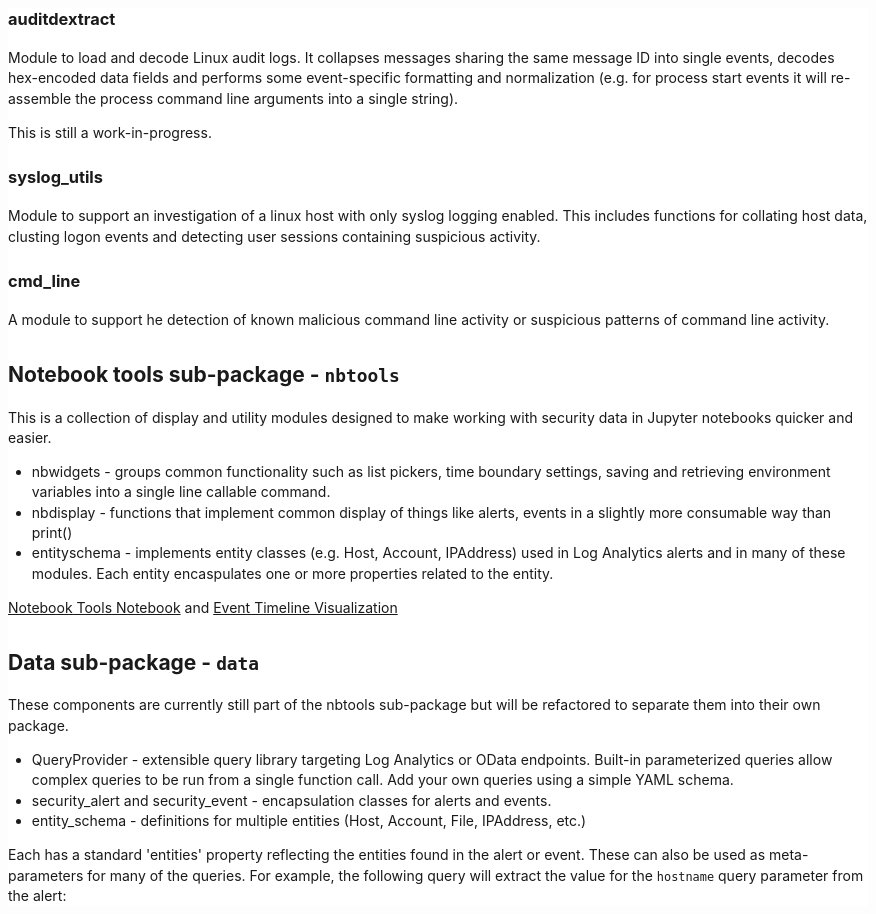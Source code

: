 ### auditdextract

Module to load and decode Linux audit logs. It collapses messages sharing the same
message ID into single events, decodes hex-encoded data fields and performs some
event-specific formatting and normalization (e.g. for process start events it will
re-assemble the process command line arguments into a single string).

This is still a work-in-progress.

### syslog_utils

Module to support an investigation of a linux host with only syslog logging enabled.
This includes functions for collating host data, clusting logon events and detecting
user sessions containing suspicious activity.

### cmd_line

A module to support he detection of known malicious command line activity or suspicious
patterns of command line activity.

## Notebook tools sub-package - `nbtools`

This is a collection of display and utility modules designed to make working
with security data in Jupyter notebooks quicker and easier.

- nbwidgets - groups common functionality such as list pickers, time boundary settings, saving and retrieving environment variables into a single line callable command.
- nbdisplay - functions that implement common display of things like alerts, events in a slightly more consumable way than print()
- entityschema - implements entity classes (e.g. Host, Account, IPAddress) used in Log Analytics alerts and in many of these modules. Each entity encaspulates one or more properties related to the entity.

[Notebook Tools Notebook](https://github.com/microsoft/msticpy/blob/master/docs/notebooks/NotebookWidgets.ipynb) and [Event Timeline Visualization](https://github.com/microsoft/msticpy/blob/master/docs/notebooks/EventTimeline.ipynb)

## Data sub-package - `data`

These components are currently still part of the nbtools sub-package but will be
refactored to separate them into their own package.

- QueryProvider - extensible query library targeting Log Analytics or OData
  endpoints. Built-in parameterized queries allow complex queries to be run
  from a single function call. Add your own queries using a simple YAML
  schema.
- security_alert and security_event - encapsulation classes for alerts and events.
- entity_schema - definitions for multiple entities (Host, Account, File, IPAddress,
  etc.)

Each has a standard 'entities' property reflecting the entities found in the alert or event.
These can also be used as meta-parameters for many of the queries.
For example, the following query will extract the value for the `hostname` query parameter
from the alert:
